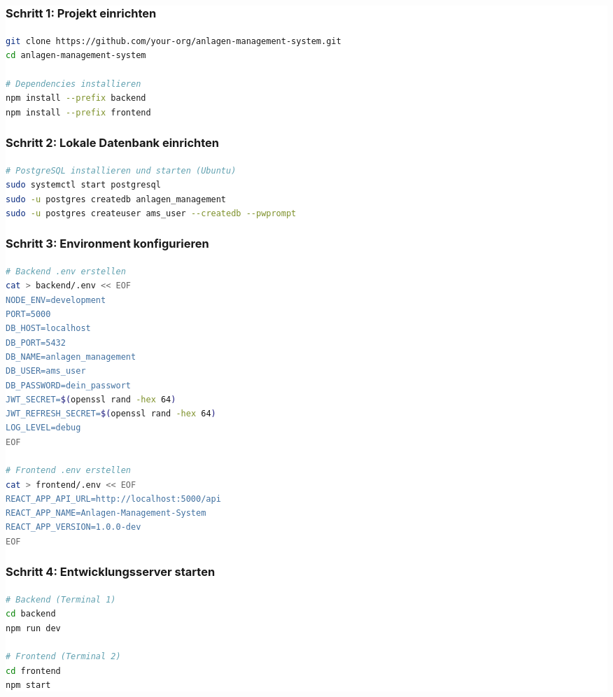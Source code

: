 ### Schritt 1: Projekt einrichten
```bash
git clone https://github.com/your-org/anlagen-management-system.git
cd anlagen-management-system

# Dependencies installieren
npm install --prefix backend
npm install --prefix frontend
```

### Schritt 2: Lokale Datenbank einrichten
```bash
# PostgreSQL installieren und starten (Ubuntu)
sudo systemctl start postgresql
sudo -u postgres createdb anlagen_management
sudo -u postgres createuser ams_user --createdb --pwprompt
```

### Schritt 3: Environment konfigurieren
```bash
# Backend .env erstellen
cat > backend/.env << EOF
NODE_ENV=development
PORT=5000
DB_HOST=localhost
DB_PORT=5432
DB_NAME=anlagen_management
DB_USER=ams_user
DB_PASSWORD=dein_passwort
JWT_SECRET=$(openssl rand -hex 64)
JWT_REFRESH_SECRET=$(openssl rand -hex 64)
LOG_LEVEL=debug
EOF

# Frontend .env erstellen
cat > frontend/.env << EOF
REACT_APP_API_URL=http://localhost:5000/api
REACT_APP_NAME=Anlagen-Management-System
REACT_APP_VERSION=1.0.0-dev
EOF
```

### Schritt 4: Entwicklungsserver starten
```bash
# Backend (Terminal 1)
cd backend
npm run dev

# Frontend (Terminal 2)  
cd frontend
npm start
```
